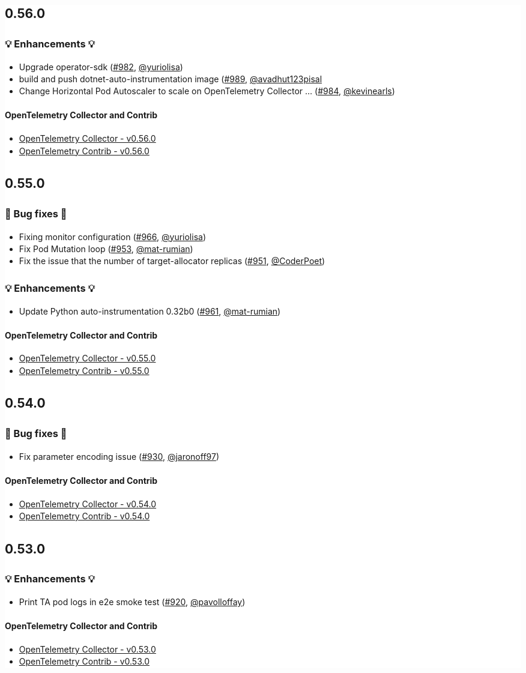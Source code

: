 0.56.0
-------------------
### 💡 Enhancements 💡
* Upgrade operator-sdk ([#982](https://github.com/open-telemetry/opentelemetry-operator/pull/982), [@yuriolisa](https://github.com/yuriolisa))
* build and push dotnet-auto-instrumentation image ([#989](https://github.com/open-telemetry/opentelemetry-operator/pull/989), [@avadhut123pisal](https://github.com/avadhut123pisal)
* Change Horizontal Pod Autoscaler to scale on OpenTelemetry Collector … ([#984](https://github.com/open-telemetry/opentelemetry-operator/pull/984), [@kevinearls](https://github.com/kevinearls))
#### OpenTelemetry Collector and Contrib
* [OpenTelemetry Collector - v0.56.0](https://github.com/open-telemetry/opentelemetry-collector/releases/tag/v0.56.0)
* [OpenTelemetry Contrib - v0.56.0](https://github.com/open-telemetry/opentelemetry-collector-contrib/releases/tag/v0.56.0)

0.55.0
-------------------
### 🧰 Bug fixes 🧰
* Fixing monitor configuration ([#966](https://github.com/open-telemetry/opentelemetry-operator/pull/966), [@yuriolisa](https://github.com/yuriolisa))
* Fix Pod Mutation loop ([#953](https://github.com/open-telemetry/opentelemetry-operator/pull/953), [@mat-rumian](https://github.com/mat-rumian))
* Fix the issue that the number of target-allocator replicas  ([#951](https://github.com/open-telemetry/opentelemetry-operator/pull/951), [@CoderPoet](https://github.com/CoderPoet))
### 💡 Enhancements 💡
* Update Python auto-instrumentation  0.32b0 ([#961](https://github.com/open-telemetry/opentelemetry-operator/pull/961), [@mat-rumian](https://github.com/mat-rumian))
#### OpenTelemetry Collector and Contrib
* [OpenTelemetry Collector - v0.55.0](https://github.com/open-telemetry/opentelemetry-collector/releases/tag/v0.55.0)
* [OpenTelemetry Contrib - v0.55.0](https://github.com/open-telemetry/opentelemetry-collector-contrib/releases/tag/v0.55.0)

0.54.0
-------------------
### 🧰 Bug fixes 🧰
* Fix parameter encoding issue ([#930](https://github.com/open-telemetry/opentelemetry-operator/pull/930), [@jaronoff97](https://github.com/jaronoff97))
#### OpenTelemetry Collector and Contrib
* [OpenTelemetry Collector - v0.54.0](https://github.com/open-telemetry/opentelemetry-collector/releases/tag/v0.54.0)
* [OpenTelemetry Contrib - v0.54.0](https://github.com/open-telemetry/opentelemetry-collector-contrib/releases/tag/v0.54.0)

0.53.0
-------------------
### 💡 Enhancements 💡
* Print TA pod logs in e2e smoke test ([#920](https://github.com/open-telemetry/opentelemetry-operator/pull/920), [@pavolloffay](https://github.com/pavolloffay))
#### OpenTelemetry Collector and Contrib
* [OpenTelemetry Collector - v0.53.0](https://github.com/open-telemetry/opentelemetry-collector/releases/tag/v0.53.0)
* [OpenTelemetry Contrib - v0.53.0](https://github.com/open-telemetry/opentelemetry-collector-contrib/releases/tag/v0.53.0)
